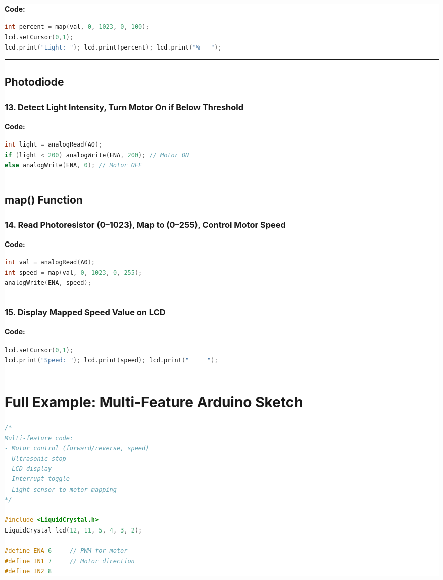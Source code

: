 **Code:**
```cpp
int percent = map(val, 0, 1023, 0, 100);
lcd.setCursor(0,1);
lcd.print("Light: "); lcd.print(percent); lcd.print("%   ");
```

---

## Photodiode

### 13. Detect Light Intensity, Turn Motor On if Below Threshold

**Code:**
```cpp
int light = analogRead(A0);
if (light < 200) analogWrite(ENA, 200); // Motor ON
else analogWrite(ENA, 0); // Motor OFF
```

---

## map() Function

### 14. Read Photoresistor (0–1023), Map to (0–255), Control Motor Speed

**Code:**
```cpp
int val = analogRead(A0);
int speed = map(val, 0, 1023, 0, 255);
analogWrite(ENA, speed);
```

---

### 15. Display Mapped Speed Value on LCD

**Code:**
```cpp
lcd.setCursor(0,1);
lcd.print("Speed: "); lcd.print(speed); lcd.print("     ");
```

---

# **Full Example: Multi-Feature Arduino Sketch**

```cpp name=full_example.ino
/*
Multi-feature code:
- Motor control (forward/reverse, speed)
- Ultrasonic stop
- LCD display
- Interrupt toggle
- Light sensor-to-motor mapping
*/

#include <LiquidCrystal.h>
LiquidCrystal lcd(12, 11, 5, 4, 3, 2);

#define ENA 6     // PWM for motor
#define IN1 7     // Motor direction
#define IN2 8
```